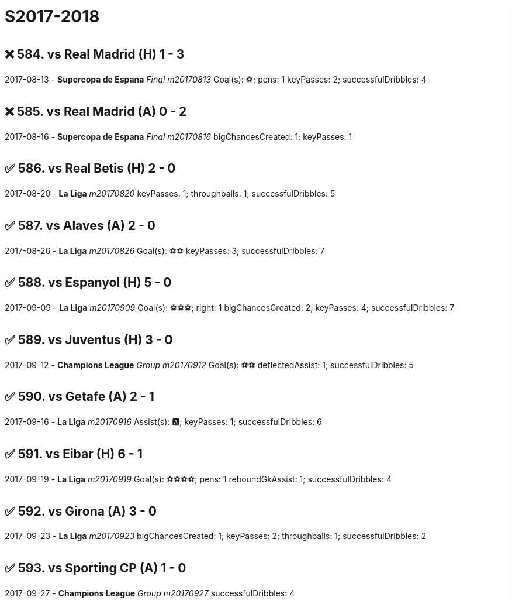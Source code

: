 # S2017-2018
##  ❌ 584. vs Real Madrid (H) 1 - 3
2017-08-13 - **Supercopa de Espana** *Final* *m20170813*
Goal(s): ⚽; pens: 1
keyPasses: 2; successfulDribbles: 4

##  ❌ 585. vs Real Madrid (A) 0 - 2
2017-08-16 - **Supercopa de Espana** *Final* *m20170816*
bigChancesCreated: 1; keyPasses: 1

##  ✅ 586. vs Real Betis (H) 2 - 0
2017-08-20 - **La Liga**  *m20170820*
keyPasses: 1; throughballs: 1; successfulDribbles: 5

##  ✅ 587. vs Alaves (A) 2 - 0
2017-08-26 - **La Liga**  *m20170826*
Goal(s): ⚽⚽
keyPasses: 3; successfulDribbles: 7

##  ✅ 588. vs Espanyol (H) 5 - 0
2017-09-09 - **La Liga**  *m20170909*
Goal(s): ⚽⚽⚽; right: 1
bigChancesCreated: 2; keyPasses: 4; successfulDribbles: 7

##  ✅ 589. vs Juventus (H) 3 - 0
2017-09-12 - **Champions League** *Group* *m20170912*
Goal(s): ⚽⚽
deflectedAssist: 1; successfulDribbles: 5

##  ✅ 590. vs Getafe (A) 2 - 1
2017-09-16 - **La Liga**  *m20170916*
Assist(s): 🅰️; keyPasses: 1; successfulDribbles: 6

##  ✅ 591. vs Eibar (H) 6 - 1
2017-09-19 - **La Liga**  *m20170919*
Goal(s): ⚽⚽⚽⚽; pens: 1
reboundGkAssist: 1; successfulDribbles: 4

##  ✅ 592. vs Girona (A) 3 - 0
2017-09-23 - **La Liga**  *m20170923*
bigChancesCreated: 1; keyPasses: 2; throughballs: 1; successfulDribbles: 2

##  ✅ 593. vs Sporting CP (A) 1 - 0
2017-09-27 - **Champions League** *Group* *m20170927*
successfulDribbles: 4
